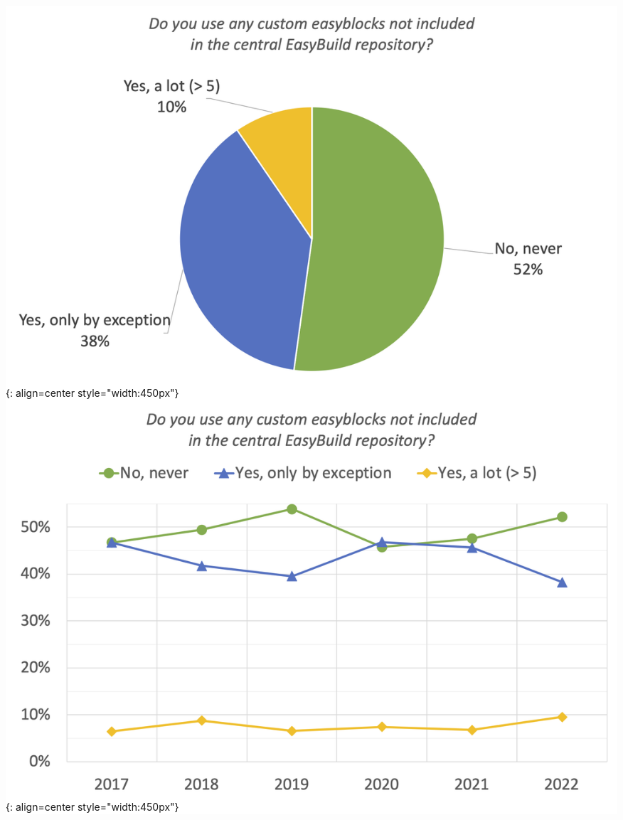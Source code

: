 ![28. Do you use any custom easyblocks not included in the central EasyBuild repository?](img/28-easyblocks.png){: align=center style="width:450px"}
![28. Do you use any custom easyblocks not included in the central EasyBuild repository? (evolution since 2017)](img/28-easyblocks-evolution.png){: align=center style="width:450px"}
